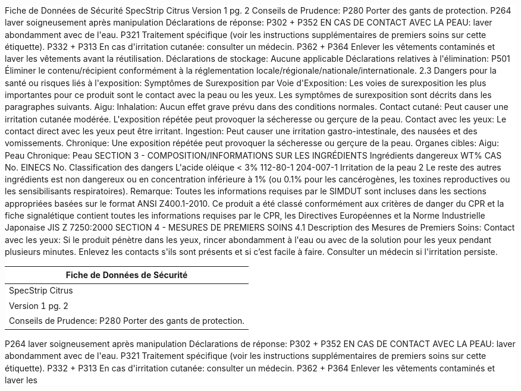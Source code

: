 Fiche de Données de Sécurité
SpecStrip Citrus
Version 1 pg. 2
Conseils de Prudence: P280 Porter des gants de protection.
P264 laver soigneusement après manipulation
Déclarations de réponse: P302 + P352 EN CAS DE CONTACT AVEC LA PEAU: laver
abondamment avec de l'eau.
P321 Traitement spécifique (voir les instructions supplémentaires
de premiers soins sur cette étiquette).
P332 + P313 En cas d'irritation cutanée: consulter un médecin.
P362 + P364 Enlever les vêtements contaminés et laver les
vêtements avant la réutilisation.
Déclarations de stockage: Aucune applicable
Déclarations relatives à l'élimination: P501 Éliminer le contenu/récipient conformément à la
réglementation locale/régionale/nationale/internationale.
2.3 Dangers pour la santé ou risques liés à l'exposition:
Symptômes de Surexposition par Voie d'Exposition:
Les voies de surexposition les plus importantes pour ce produit sont le contact avec la peau ou les yeux.
Les symptômes de surexposition sont décrits dans les paragraphes suivants.
Aigu:
Inhalation: Aucun effet grave prévu dans des conditions normales.
Contact cutané: Peut causer une irritation cutanée modérée. L'exposition répétée peut provoquer la
sécheresse ou gerçure de la peau.
Contact avec les yeux: Le contact direct avec les yeux peut être irritant.
Ingestion: Peut causer une irritation gastro-intestinale, des nausées et des vomissements.
Chronique: Une exposition répétée peut provoquer la sécheresse ou gerçure de la peau.
Organes cibles:
Aigu: Peau
Chronique: Peau
SECTION 3 - COMPOSITION/INFORMATIONS SUR LES INGRÉDIENTS
Ingrédients dangereux WT% CAS No. EINECS No. Classification des dangers
L'acide oléique < 3% 112-80-1 204-007-1 Irritation de la peau 2
Le reste des autres ingrédients est non dangereux ou en concentration inférieure à 1% (ou 0.1% pour les cancérogènes, les
toxines reproductives ou les sensibilisants respiratoires).
Remarque: Toutes les informations requises par le SIMDUT sont incluses dans les sections appropriées basées
sur le format ANSI Z400.1-2010. Ce produit a été classé conformément aux critères de danger du CPR et la fiche
signalétique contient toutes les informations requises par le CPR, les Directives Européennes et la Norme
Industrielle Japonaise JIS Z 7250:2000
SECTION 4 - MESURES DE PREMIERS SOINS
4.1 Description des Mesures de Premiers Soins:
Contact avec les yeux: Si le produit pénètre dans les yeux, rincer abondamment à l'eau ou
avec de la solution pour les yeux pendant plusieurs minutes. Enlevez
les contacts s'ils sont présents et si c’est facile à faire. Consulter un
médecin si l'irritation persiste.

| Fiche de Données de Sécurité |
| --- |
| SpecStrip Citrus |
| Version 1 pg. 2 |
| Conseils de Prudence: P280 Porter des gants de protection.
P264 laver soigneusement après manipulation
Déclarations de réponse: P302 + P352 EN CAS DE CONTACT AVEC LA PEAU: laver
abondamment avec de l'eau.
P321 Traitement spécifique (voir les instructions supplémentaires
de premiers soins sur cette étiquette).
P332 + P313 En cas d'irritation cutanée: consulter un médecin.
P362 + P364 Enlever les vêtements contaminés et laver les